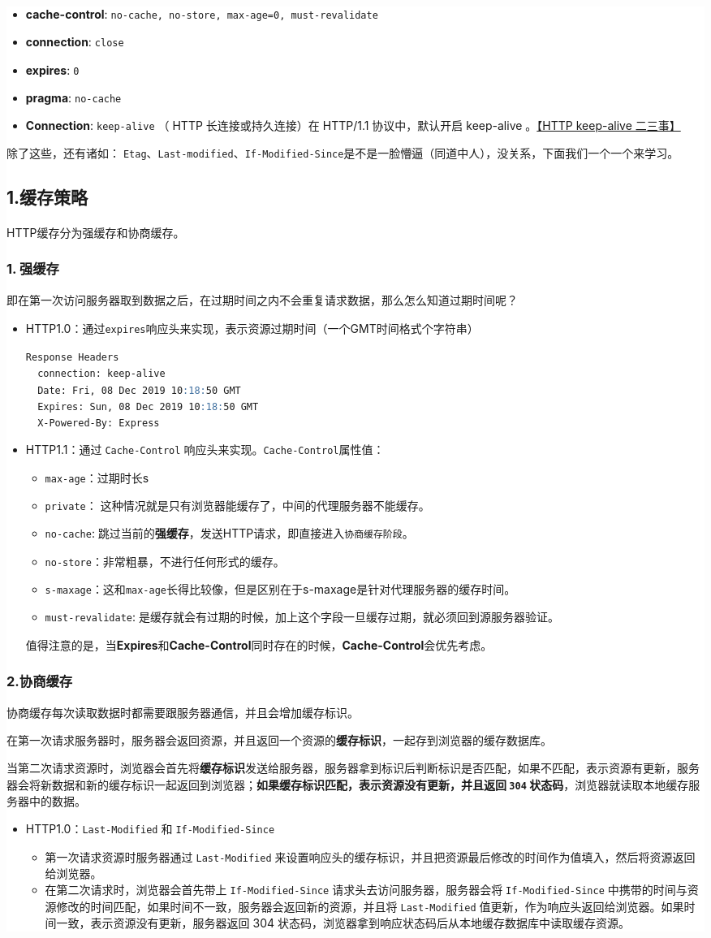 + **cache-control**: `no-cache, no-store, max-age=0, must-revalidate` 
+ **connection**: `close`
+ **expires**: `0`
+ **pragma**: `no-cache`

+ **Connection**: `keep-alive` （ HTTP 长连接或持久连接）在 HTTP/1.1 协议中，默认开启 keep-alive 。[【HTTP keep-alive 二三事】](https://lotabout.me/2019/Things-about-keepalive/)

除了这些，还有诸如： `Etag`、`Last-modified`、`If-Modified-Since`是不是一脸懵逼（同道中人），没关系，下面我们一个一个来学习。

## 1.缓存策略

HTTP缓存分为强缓存和协商缓存。

### 1. 强缓存

即在第一次访问服务器取到数据之后，在过期时间之内不会重复请求数据，那么怎么知道过期时间呢？

+ HTTP1.0：通过`expires`响应头来实现，表示资源过期时间（一个GMT时间格式个字符串）

  ```markdown
  Response Headers
  	connection: keep-alive
  	Date: Fri, 08 Dec 2019 10:18:50 GMT
  	Expires: Sun, 08 Dec 2019 10:18:50 GMT
  	X-Powered-By: Express
  ```

  

+ HTTP1.1：通过 `Cache-Control` 响应头来实现。`Cache-Control`属性值：

  - `max-age`：过期时长s

  - `private`： 这种情况就是只有浏览器能缓存了，中间的代理服务器不能缓存。

  - `no-cache`: 跳过当前的**强缓存**，发送HTTP请求，即直接进入`协商缓存阶段`。

  - `no-store`：非常粗暴，不进行任何形式的缓存。

  - `s-maxage`：这和`max-age`长得比较像，但是区别在于s-maxage是针对代理服务器的缓存时间。

  - `must-revalidate`: 是缓存就会有过期的时候，加上这个字段一旦缓存过期，就必须回到源服务器验证。

    

  值得注意的是，当**Expires**和**Cache-Control**同时存在的时候，**Cache-Control**会优先考虑。

### 2.协商缓存

协商缓存每次读取数据时都需要跟服务器通信，并且会增加缓存标识。

在第一次请求服务器时，服务器会返回资源，并且返回一个资源的**缓存标识**，一起存到浏览器的缓存数据库。

当第二次请求资源时，浏览器会首先将**缓存标识**发送给服务器，服务器拿到标识后判断标识是否匹配，如果不匹配，表示资源有更新，服务器会将新数据和新的缓存标识一起返回到浏览器；**如果缓存标识匹配，表示资源没有更新，并且返回 `304` 状态码**，浏览器就读取本地缓存服务器中的数据。

+ HTTP1.0：`Last-Modified` 和 `If-Modified-Since`

  + 第一次请求资源时服务器通过 `Last-Modified` 来设置响应头的缓存标识，并且把资源最后修改的时间作为值填入，然后将资源返回给浏览器。
  + 在第二次请求时，浏览器会首先带上 `If-Modified-Since` 请求头去访问服务器，服务器会将 `If-Modified-Since` 中携带的时间与资源修改的时间匹配，如果时间不一致，服务器会返回新的资源，并且将 `Last-Modified` 值更新，作为响应头返回给浏览器。如果时间一致，表示资源没有更新，服务器返回 304 状态码，浏览器拿到响应状态码后从本地缓存数据库中读取缓存资源。
